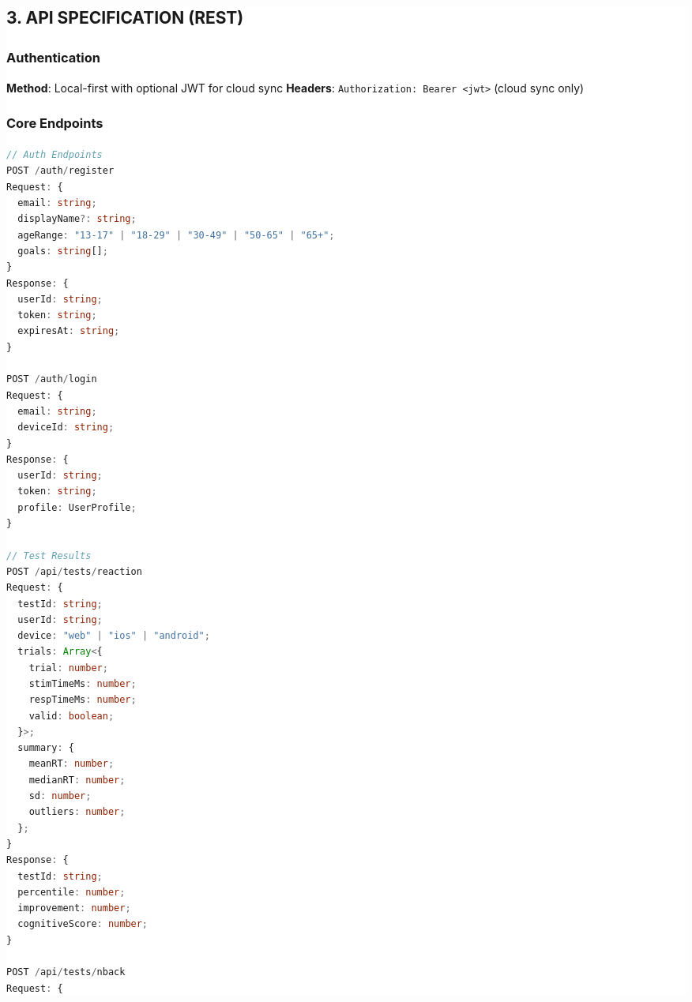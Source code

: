 
## 3. API SPECIFICATION (REST)

### Authentication
**Method**: Local-first with optional JWT for cloud sync
**Headers**: `Authorization: Bearer <jwt>` (cloud sync only)

### Core Endpoints

```typescript
// Auth Endpoints
POST /auth/register
Request: {
  email: string;
  displayName?: string;
  ageRange: "13-17" | "18-29" | "30-49" | "50-65" | "65+";
  goals: string[];
}
Response: {
  userId: string;
  token: string;
  expiresAt: string;
}

POST /auth/login
Request: {
  email: string;
  deviceId: string;
}
Response: {
  userId: string;
  token: string;
  profile: UserProfile;
}

// Test Results
POST /api/tests/reaction
Request: {
  testId: string;
  userId: string;
  device: "web" | "ios" | "android";
  trials: Array<{
    trial: number;
    stimTimeMs: number;
    respTimeMs: number;
    valid: boolean;
  }>;
  summary: {
    meanRT: number;
    medianRT: number;
    sd: number;
    outliers: number;
  };
}
Response: {
  testId: string;
  percentile: number;
  improvement: number;
  cognitiveScore: number;
}

POST /api/tests/nback
Request: {
```